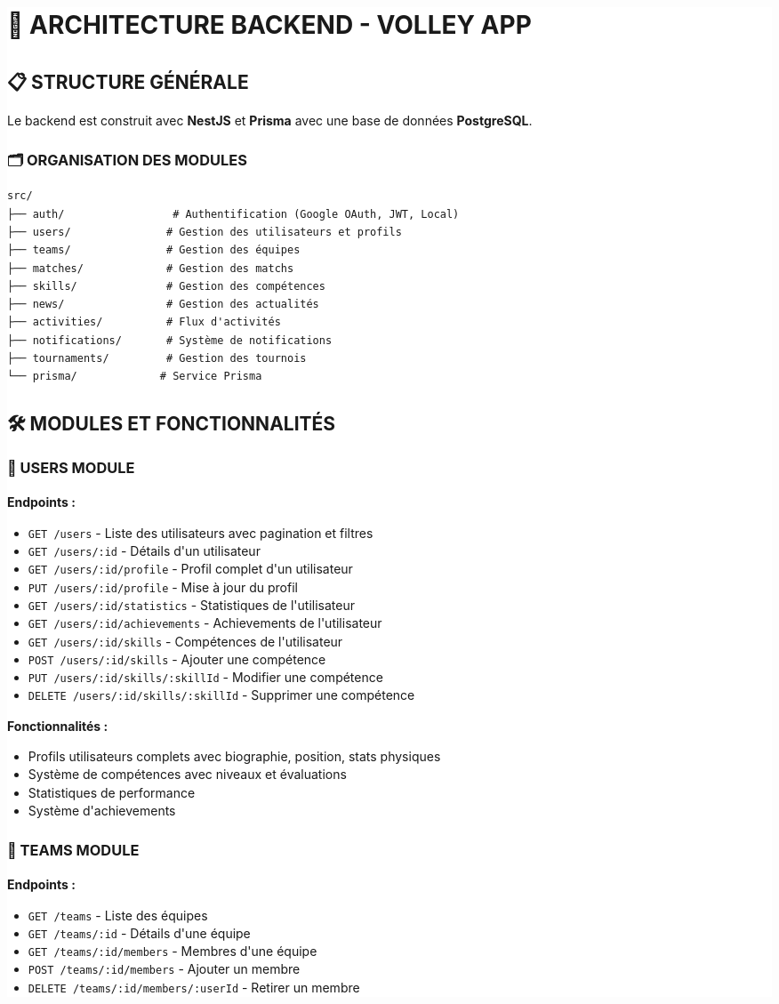 # 🏐 **ARCHITECTURE BACKEND - VOLLEY APP**

## **📋 STRUCTURE GÉNÉRALE**

Le backend est construit avec **NestJS** et **Prisma** avec une base de données **PostgreSQL**.

### **🗂️ ORGANISATION DES MODULES**

```
src/
├── auth/                 # Authentification (Google OAuth, JWT, Local)
├── users/               # Gestion des utilisateurs et profils
├── teams/               # Gestion des équipes
├── matches/             # Gestion des matchs
├── skills/              # Gestion des compétences
├── news/                # Gestion des actualités
├── activities/          # Flux d'activités
├── notifications/       # Système de notifications
├── tournaments/         # Gestion des tournois
└── prisma/             # Service Prisma
```

## **🛠️ MODULES ET FONCTIONNALITÉS**

### **👤 USERS MODULE**
**Endpoints :**
- `GET /users` - Liste des utilisateurs avec pagination et filtres
- `GET /users/:id` - Détails d'un utilisateur
- `GET /users/:id/profile` - Profil complet d'un utilisateur
- `PUT /users/:id/profile` - Mise à jour du profil
- `GET /users/:id/statistics` - Statistiques de l'utilisateur
- `GET /users/:id/achievements` - Achievements de l'utilisateur
- `GET /users/:id/skills` - Compétences de l'utilisateur
- `POST /users/:id/skills` - Ajouter une compétence
- `PUT /users/:id/skills/:skillId` - Modifier une compétence
- `DELETE /users/:id/skills/:skillId` - Supprimer une compétence

**Fonctionnalités :**
- Profils utilisateurs complets avec biographie, position, stats physiques
- Système de compétences avec niveaux et évaluations
- Statistiques de performance
- Système d'achievements

### **🏐 TEAMS MODULE**
**Endpoints :**
- `GET /teams` - Liste des équipes
- `GET /teams/:id` - Détails d'une équipe
- `GET /teams/:id/members` - Membres d'une équipe
- `POST /teams/:id/members` - Ajouter un membre
- `DELETE /teams/:id/members/:userId` - Retirer un membre
